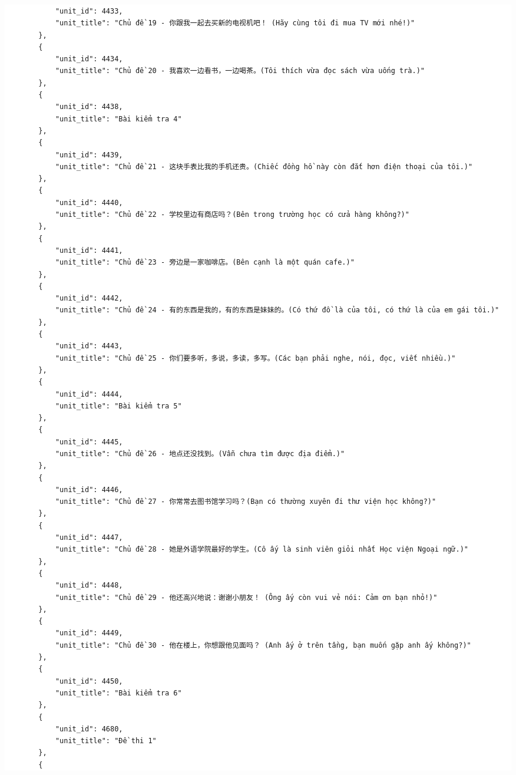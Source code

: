                 "unit_id": 4433,
                "unit_title": "Chủ đề 19 - 你跟我一起去买新的电视机吧！ (Hãy cùng tôi đi mua TV mới nhé!)"
            },
            {
                "unit_id": 4434,
                "unit_title": "Chủ đề 20 - 我喜欢一边看书，一边喝茶。(Tôi thích vừa đọc sách vừa uống trà.)"
            },
            {
                "unit_id": 4438,
                "unit_title": "Bài kiểm tra 4"
            },
            {
                "unit_id": 4439,
                "unit_title": "Chủ đề 21 - 这块手表比我的手机还贵。(Chiếc đồng hồ này còn đắt hơn điện thoại của tôi.)"
            },
            {
                "unit_id": 4440,
                "unit_title": "Chủ đề 22 - 学校里边有商店吗？(Bên trong trường học có cửa hàng không?)"
            },
            {
                "unit_id": 4441,
                "unit_title": "Chủ đề 23 - 旁边是一家咖啡店。(Bên cạnh là một quán cafe.)"
            },
            {
                "unit_id": 4442,
                "unit_title": "Chủ đề 24 - 有的东西是我的，有的东西是妹妹的。(Có thứ đồ là của tôi, có thứ là của em gái tôi.)"
            },
            {
                "unit_id": 4443,
                "unit_title": "Chủ đề 25 - 你们要多听，多说，多读，多写。(Các bạn phải nghe, nói, đọc, viết nhiều.)"
            },
            {
                "unit_id": 4444,
                "unit_title": "Bài kiểm tra 5"
            },
            {
                "unit_id": 4445,
                "unit_title": "Chủ đề 26 - 地点还没找到。(Vẫn chưa tìm được địa điểm.)"
            },
            {
                "unit_id": 4446,
                "unit_title": "Chủ đề 27 - 你常常去图书馆学习吗？(Bạn có thường xuyên đi thư viện học không?)"
            },
            {
                "unit_id": 4447,
                "unit_title": "Chủ đề 28 - 她是外语学院最好的学生。(Cô ấy là sinh viên giỏi nhất Học viện Ngoại ngữ.)"
            },
            {
                "unit_id": 4448,
                "unit_title": "Chủ đề 29 - 他还高兴地说：谢谢小朋友！ (Ông ấy còn vui vẻ nói: Cảm ơn bạn nhỏ!)"
            },
            {
                "unit_id": 4449,
                "unit_title": "Chủ đề 30 - 他在楼上，你想跟他见面吗？ (Anh ấy ở trên tầng, bạn muốn gặp anh ấy không?)"
            },
            {
                "unit_id": 4450,
                "unit_title": "Bài kiểm tra 6"
            },
            {
                "unit_id": 4680,
                "unit_title": "Đề thi 1"
            },
            {